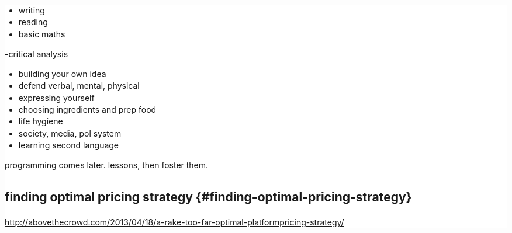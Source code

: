 -   writing
-   reading
-   basic maths

-critical analysis

-   building your own idea
-   defend verbal, mental, physical
-   expressing yourself
-   choosing ingredients and prep food
-   life hygiene
-   society, media, pol system
-   learning second language

programming comes later. lessons, then foster them.


## finding optimal pricing strategy {#finding-optimal-pricing-strategy}

<http://abovethecrowd.com/2013/04/18/a-rake-too-far-optimal-platformpricing-strategy/>
